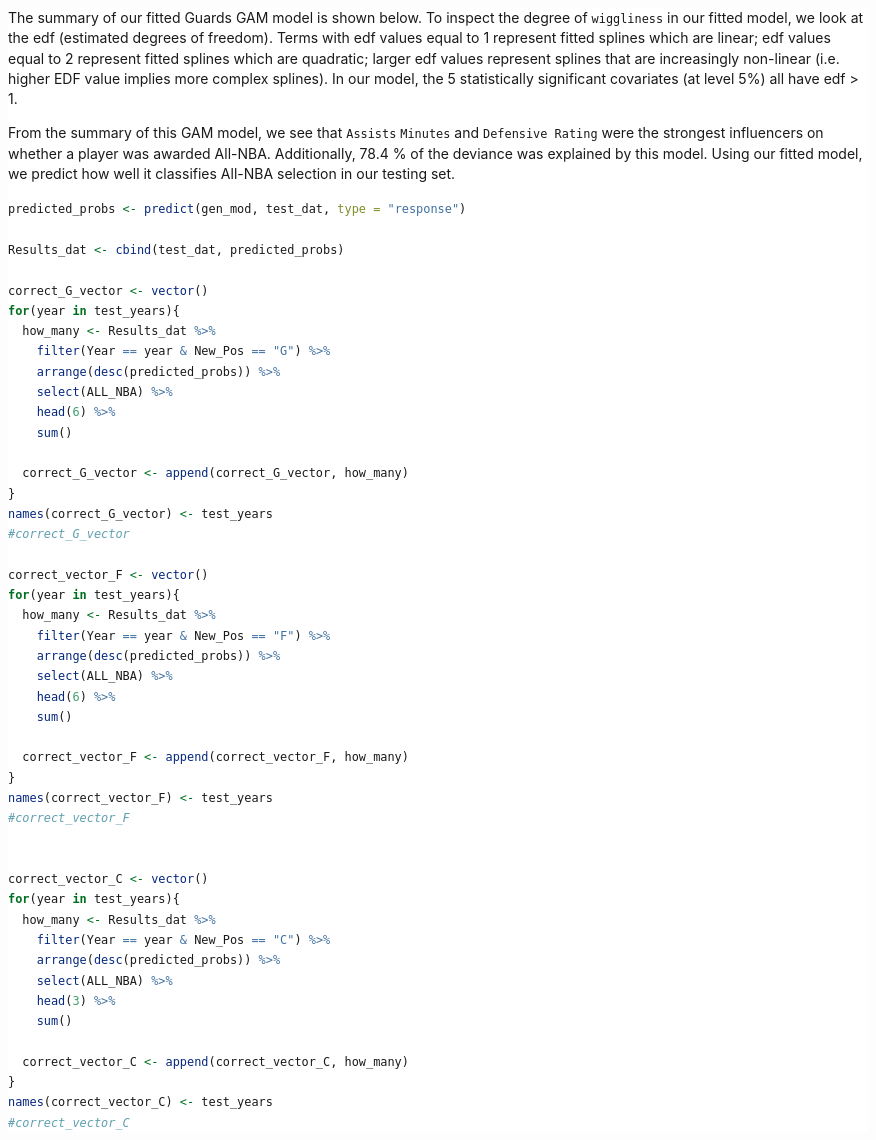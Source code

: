 The summary of our fitted Guards GAM model is shown below. To inspect the degree of ``wiggliness`` in our fitted model, we look at the edf (estimated degrees of freedom). Terms with edf values equal to 1 represent fitted splines which are linear; edf values equal to 2 represent fitted splines which are quadratic; larger edf values represent splines that are increasingly non-linear (i.e. higher EDF value implies more complex splines). In our model, the 5 statistically significant covariates (at level 5%) all have edf > 1. 



From the summary of this GAM model, we see that  ``Assists`` ``Minutes`` and ``Defensive Rating`` were the strongest influencers on whether a player was awarded All-NBA. Additionally, 78.4 % of the deviance was explained by this model. Using our fitted model, we predict how well it classifies All-NBA selection in our testing set. 


```r
predicted_probs <- predict(gen_mod, test_dat, type = "response")  

Results_dat <- cbind(test_dat, predicted_probs)

correct_G_vector <- vector()
for(year in test_years){
  how_many <- Results_dat %>%
    filter(Year == year & New_Pos == "G") %>%
    arrange(desc(predicted_probs)) %>%
    select(ALL_NBA) %>%
    head(6) %>%
    sum()
  
  correct_G_vector <- append(correct_G_vector, how_many)
}
names(correct_G_vector) <- test_years
#correct_G_vector

correct_vector_F <- vector()
for(year in test_years){
  how_many <- Results_dat %>%
    filter(Year == year & New_Pos == "F") %>%
    arrange(desc(predicted_probs)) %>%
    select(ALL_NBA) %>%
    head(6) %>%
    sum()
  
  correct_vector_F <- append(correct_vector_F, how_many)
}
names(correct_vector_F) <- test_years
#correct_vector_F


correct_vector_C <- vector()
for(year in test_years){
  how_many <- Results_dat %>%
    filter(Year == year & New_Pos == "C") %>%
    arrange(desc(predicted_probs)) %>%
    select(ALL_NBA) %>%
    head(3) %>%
    sum()
  
  correct_vector_C <- append(correct_vector_C, how_many)
}
names(correct_vector_C) <- test_years
#correct_vector_C
```
